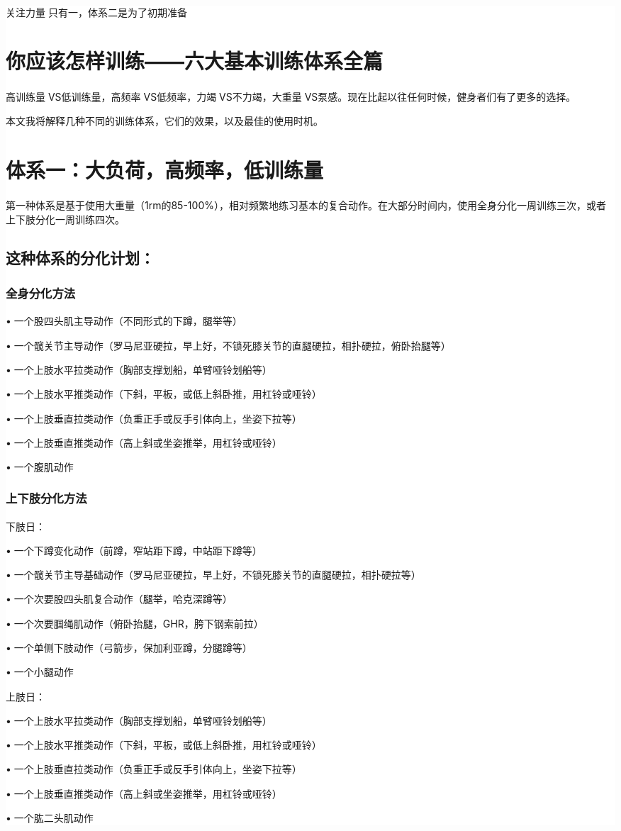 关注力量 只有一，体系二是为了初期准备

# 你应该怎样训练——六大基本训练体系全篇

高训练量 VS低训练量，高频率 VS低频率，力竭 VS不力竭，大重量 VS泵感。现在比起以往任何时候，健身者们有了更多的选择。

本文我将解释几种不同的训练体系，它们的效果，以及最佳的使用时机。

# 体系一：大负荷，高频率，低训练量

第一种体系是基于使用大重量（1rm的85-100%），相对频繁地练习基本的复合动作。在大部分时间内，使用全身分化一周训练三次，或者上下肢分化一周训练四次。

## 这种体系的分化计划：

### 全身分化方法

• 一个股四头肌主导动作（不同形式的下蹲，腿举等）

• 一个髋关节主导动作（罗马尼亚硬拉，早上好，不锁死膝关节的直腿硬拉，相扑硬拉，俯卧抬腿等）

• 一个上肢水平拉类动作（胸部支撑划船，单臂哑铃划船等）

• 一个上肢水平推类动作（下斜，平板，或低上斜卧推，用杠铃或哑铃）

• 一个上肢垂直拉类动作（负重正手或反手引体向上，坐姿下拉等）

• 一个上肢垂直推类动作（高上斜或坐姿推举，用杠铃或哑铃）

• 一个腹肌动作

### 上下肢分化方法

下肢日：

• 一个下蹲变化动作（前蹲，窄站距下蹲，中站距下蹲等）

• 一个髋关节主导基础动作（罗马尼亚硬拉，早上好，不锁死膝关节的直腿硬拉，相扑硬拉等）

• 一个次要股四头肌复合动作（腿举，哈克深蹲等）

• 一个次要腘绳肌动作（俯卧抬腿，GHR，胯下钢索前拉）

• 一个单侧下肢动作（弓箭步，保加利亚蹲，分腿蹲等）

• 一个小腿动作

上肢日：

• 一个上肢水平拉类动作（胸部支撑划船，单臂哑铃划船等）

• 一个上肢水平推类动作（下斜，平板，或低上斜卧推，用杠铃或哑铃）

• 一个上肢垂直拉类动作（负重正手或反手引体向上，坐姿下拉等）

• 一个上肢垂直推类动作（高上斜或坐姿推举，用杠铃或哑铃）

• 一个肱二头肌动作

